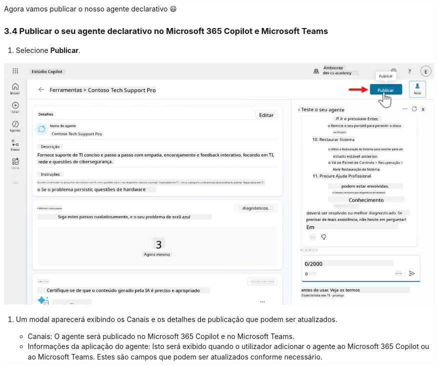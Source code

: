 Agora vamos publicar o nosso agente declarativo 😃

### 3.4 Publicar o seu agente declarativo no Microsoft 365 Copilot e Microsoft Teams

1. Selecione **Publicar**.

![Publicar agente](../../../../../translated_images/3.4_01_PublishAgent.48430d1c1c3914189d335ae840394e2761f3349a609785d4f05b2b91b10e5c27.pt.png)

1. Um modal aparecerá exibindo os Canais e os detalhes de publicação que podem ser atualizados.

   - Canais: O agente será publicado no Microsoft 365 Copilot e no Microsoft Teams.
   - Informações da aplicação do agente: Isto será exibido quando o utilizador adicionar o agente ao Microsoft 365 Copilot ou ao Microsoft Teams. Estes são campos que podem ser atualizados conforme necessário.
